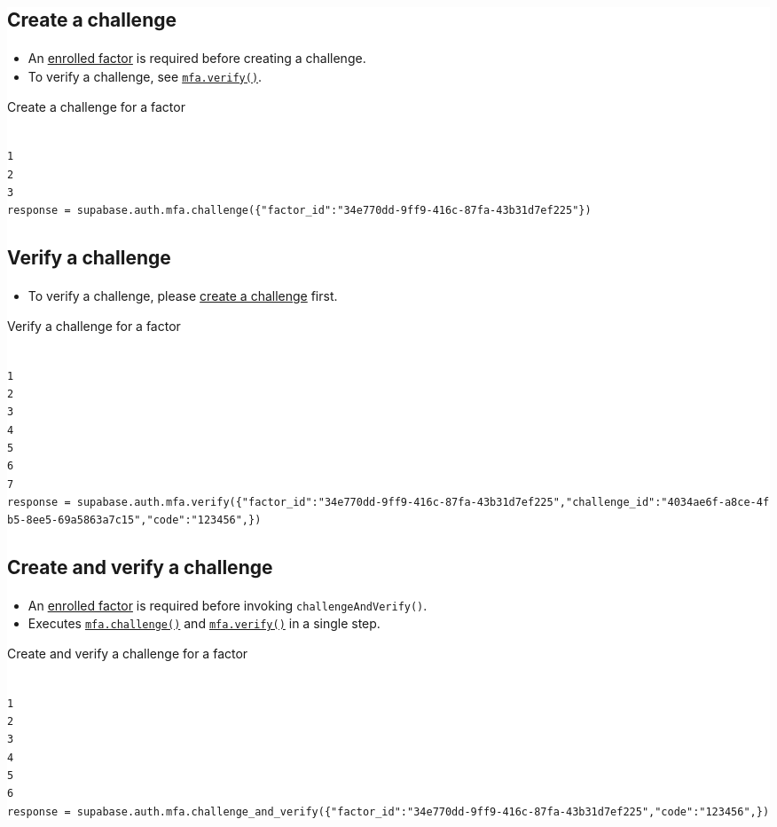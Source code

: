 ## Create a challenge
  * An [enrolled factor](https://supabase.com/docs/reference/python/auth-mfa-enroll) is required before creating a challenge.
  * To verify a challenge, see [`mfa.verify()`](https://supabase.com/docs/reference/python/auth-mfa-verify).


Create a challenge for a factor
```

1
2
3
response = supabase.auth.mfa.challenge({"factor_id":"34e770dd-9ff9-416c-87fa-43b31d7ef225"})

```

## Verify a challenge
  * To verify a challenge, please [create a challenge](https://supabase.com/docs/reference/python/auth-mfa-challenge) first.


Verify a challenge for a factor
```

1
2
3
4
5
6
7
response = supabase.auth.mfa.verify({"factor_id":"34e770dd-9ff9-416c-87fa-43b31d7ef225","challenge_id":"4034ae6f-a8ce-4fb5-8ee5-69a5863a7c15","code":"123456",})

```

## Create and verify a challenge
  * An [enrolled factor](https://supabase.com/docs/reference/python/auth-mfa-enroll) is required before invoking `challengeAndVerify()`.
  * Executes [`mfa.challenge()`](https://supabase.com/docs/reference/python/auth-mfa-challenge) and [`mfa.verify()`](https://supabase.com/docs/reference/python/auth-mfa-verify) in a single step.


Create and verify a challenge for a factor
```

1
2
3
4
5
6
response = supabase.auth.mfa.challenge_and_verify({"factor_id":"34e770dd-9ff9-416c-87fa-43b31d7ef225","code":"123456",})

```

